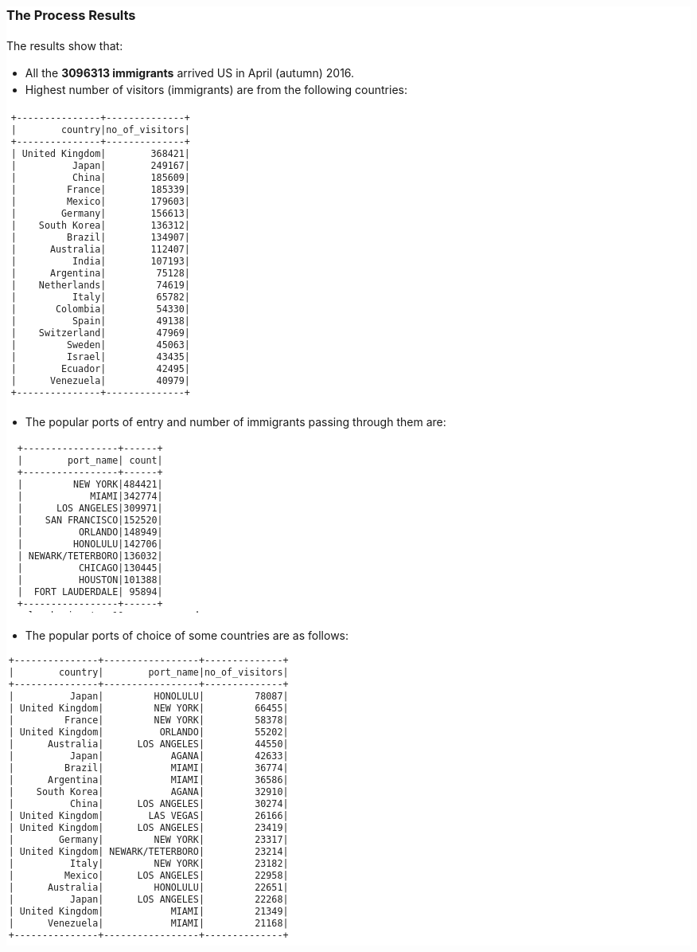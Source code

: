 ### The Process Results
The results show that:
* All the **3096313 immigrants** arrived US in April (autumn) 2016.
* Highest number of visitors (immigrants) are from the following countries:

![The Countries](country.png)
* The popular ports of entry and number of immigrants passing through them are:

![Popular Ports of Entry](ports.png).

* The popular ports of choice of some countries are as follows:

![Ports by Countries](port_country.png)
